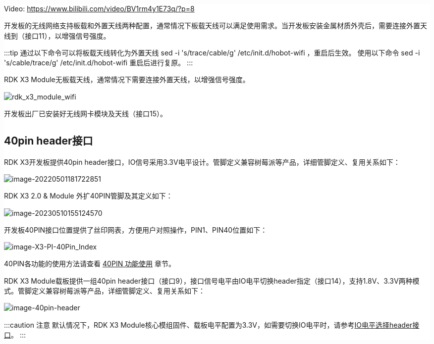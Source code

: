 Video: https://www.bilibili.com/video/BV1rm4y1E73q/?p=8

开发板的无线网络支持板载和外置天线两种配置，通常情况下板载天线可以满足使用需求。当开发板安装金属材质外壳后，需要连接外置天线到（接口11），以增强信号强度。

:::tip 
通过以下命令可以将板载天线转化为外置天线 sed -i 's/trace/cable/g' /etc/init.d/hobot-wifi ，重启后生效。
使用以下命令 sed -i 's/cable/trace/g' /etc/init.d/hobot-wifi 重启后进行复原。
:::

</TabItem>

<TabItem value="x3md" label="RDK X3 Module">

RDK X3 Module无板载天线，通常情况下需要连接外置天线，以增强信号强度。

![rdk_x3_module_wifi](https://rdk-doc.oss-cn-beijing.aliyuncs.com/doc/img/01_Quick_start/image/hardware_interface/rdk_x3_module_wifi.jpg)

</TabItem>

<TabItem value="ulrta" label="RDK Ultra">

开发板出厂已安装好无线网卡模块及天线（接口15）。

</TabItem>

</Tabs>

## 40pin header接口

<Tabs groupId="rdk-type">
<TabItem value="x3" label="RDK X3">

RDK X3开发板提供40pin header接口，IO信号采用3.3V电平设计。管脚定义兼容树莓派等产品，详细管脚定义、复用关系如下：

![image-20220501181722851](https://rdk-doc.oss-cn-beijing.aliyuncs.com/doc/img/01_Quick_start/image/hardware_interface/rdkx3_40pin_cn.png)


RDK X3 2.0 & Module 外扩40PIN管脚及其定义如下：

![image-20230510155124570](https://rdk-doc.oss-cn-beijing.aliyuncs.com/doc/img/07_Advanced_development/01_hardware_development/rdk_x3_module/image/rdk_x3_module/image-20230510155124570.png)

开发板40PIN接口位置提供了丝印网表，方便用户对照操作，PIN1、PIN40位置如下：

![image-X3-PI-40Pin_Index](https://rdk-doc.oss-cn-beijing.aliyuncs.com/doc/img/01_Quick_start/image/hardware_interface/image-X3-PI-40Pin_Index.jpg)

40PIN各功能的使用方法请查看 [40PIN 功能使用](../03_Basic_Application/03_40pin_user_guide/40pin_define.md) 章节。

</TabItem>

<TabItem value="x3md" label="RDK X3 Module">

RDK X3 Module载板提供一组40pin header接口（接口9），接口信号电平由IO电平切换header指定（接口14），支持1.8V、3.3V两种模式。管脚定义兼容树莓派等产品，详细管脚定义、复用关系如下：

![image-40pin-header](https://rdk-doc.oss-cn-beijing.aliyuncs.com/doc/img/07_Advanced_development/01_hardware_development/rdk_x3_module/image/rdk_x3_module/image-40pin-header.png)

:::caution 注意
默认情况下，RDK X3 Module核心模组固件、载板电平配置为3.3V，如需要切换IO电平时，请参考[IO电平选择header接口](#io电平切换接口)。
:::
